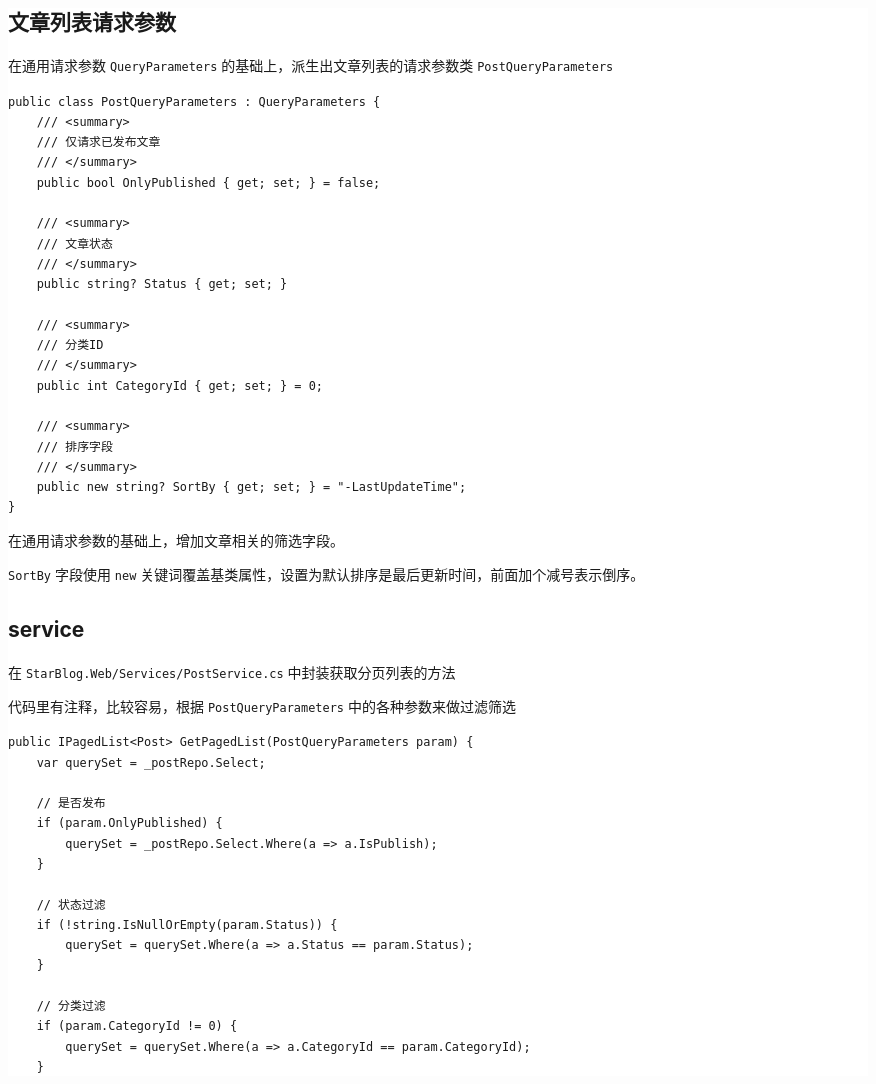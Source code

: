
文章列表请求参数
--------

在通用请求参数 `QueryParameters` 的基础上，派生出文章列表的请求参数类 `PostQueryParameters`

    public class PostQueryParameters : QueryParameters {
        /// <summary>
        /// 仅请求已发布文章
        /// </summary>
        public bool OnlyPublished { get; set; } = false;
    
        /// <summary>
        /// 文章状态
        /// </summary>
        public string? Status { get; set; }
        
        /// <summary>
        /// 分类ID
        /// </summary>
        public int CategoryId { get; set; } = 0;
    
        /// <summary>
        /// 排序字段
        /// </summary>
        public new string? SortBy { get; set; } = "-LastUpdateTime";
    }
    

在通用请求参数的基础上，增加文章相关的筛选字段。

`SortBy` 字段使用 `new` 关键词覆盖基类属性，设置为默认排序是最后更新时间，前面加个减号表示倒序。

service
-------

在 `StarBlog.Web/Services/PostService.cs` 中封装获取分页列表的方法

代码里有注释，比较容易，根据 `PostQueryParameters` 中的各种参数来做过滤筛选

    public IPagedList<Post> GetPagedList(PostQueryParameters param) {
        var querySet = _postRepo.Select;
    
        // 是否发布
        if (param.OnlyPublished) {
            querySet = _postRepo.Select.Where(a => a.IsPublish);
        }
    
        // 状态过滤
        if (!string.IsNullOrEmpty(param.Status)) {
            querySet = querySet.Where(a => a.Status == param.Status);
        }
    
        // 分类过滤
        if (param.CategoryId != 0) {
            querySet = querySet.Where(a => a.CategoryId == param.CategoryId);
        }
    